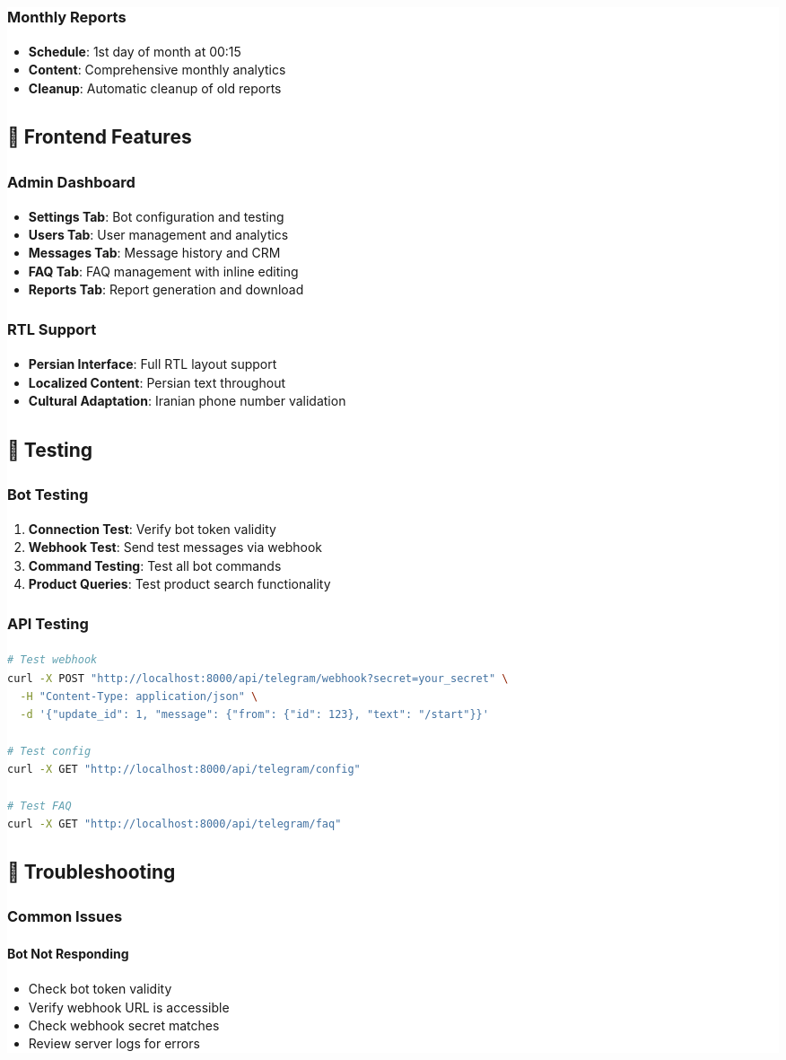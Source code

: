 ### **Monthly Reports**
- **Schedule**: 1st day of month at 00:15
- **Content**: Comprehensive monthly analytics
- **Cleanup**: Automatic cleanup of old reports

## 🎨 **Frontend Features**

### **Admin Dashboard**
- **Settings Tab**: Bot configuration and testing
- **Users Tab**: User management and analytics
- **Messages Tab**: Message history and CRM
- **FAQ Tab**: FAQ management with inline editing
- **Reports Tab**: Report generation and download

### **RTL Support**
- **Persian Interface**: Full RTL layout support
- **Localized Content**: Persian text throughout
- **Cultural Adaptation**: Iranian phone number validation

## 🧪 **Testing**

### **Bot Testing**
1. **Connection Test**: Verify bot token validity
2. **Webhook Test**: Send test messages via webhook
3. **Command Testing**: Test all bot commands
4. **Product Queries**: Test product search functionality

### **API Testing**
```bash
# Test webhook
curl -X POST "http://localhost:8000/api/telegram/webhook?secret=your_secret" \
  -H "Content-Type: application/json" \
  -d '{"update_id": 1, "message": {"from": {"id": 123}, "text": "/start"}}'

# Test config
curl -X GET "http://localhost:8000/api/telegram/config"

# Test FAQ
curl -X GET "http://localhost:8000/api/telegram/faq"
```

## 🚨 **Troubleshooting**

### **Common Issues**

#### **Bot Not Responding**
- Check bot token validity
- Verify webhook URL is accessible
- Check webhook secret matches
- Review server logs for errors
